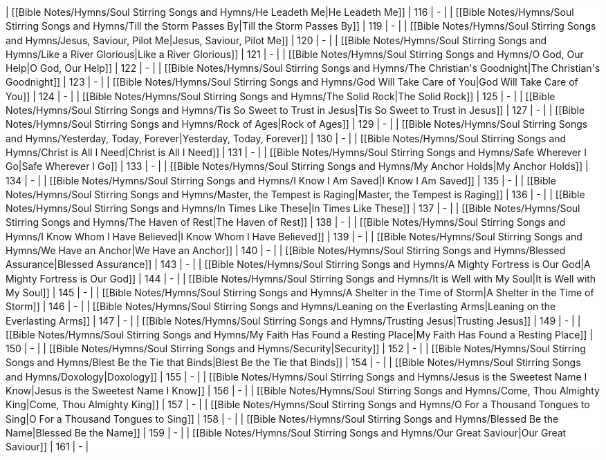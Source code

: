 | [[Bible Notes/Hymns/Soul Stirring Songs and Hymns/He Leadeth Me\|He Leadeth Me]]                                                             | 116             | \-    |
| [[Bible Notes/Hymns/Soul Stirring Songs and Hymns/Till the Storm Passes By\|Till the Storm Passes By]]                                       | 119             | \-    |
| [[Bible Notes/Hymns/Soul Stirring Songs and Hymns/Jesus, Saviour, Pilot Me\|Jesus, Saviour, Pilot Me]]                                       | 120             | \-    |
| [[Bible Notes/Hymns/Soul Stirring Songs and Hymns/Like a River Glorious\|Like a River Glorious]]                                             | 121             | \-    |
| [[Bible Notes/Hymns/Soul Stirring Songs and Hymns/O God, Our Help\|O God, Our Help]]                                                         | 122             | \-    |
| [[Bible Notes/Hymns/Soul Stirring Songs and Hymns/The Christian's Goodnight\|The Christian's Goodnight]]                                     | 123             | \-    |
| [[Bible Notes/Hymns/Soul Stirring Songs and Hymns/God Will Take Care of You\|God Will Take Care of You]]                                     | 124             | \-    |
| [[Bible Notes/Hymns/Soul Stirring Songs and Hymns/The Solid Rock\|The Solid Rock]]                                                           | 125             | \-    |
| [[Bible Notes/Hymns/Soul Stirring Songs and Hymns/Tis So Sweet to Trust in Jesus\|Tis So Sweet to Trust in Jesus]]                           | 127             | \-    |
| [[Bible Notes/Hymns/Soul Stirring Songs and Hymns/Rock of Ages\|Rock of Ages]]                                                               | 129             | \-    |
| [[Bible Notes/Hymns/Soul Stirring Songs and Hymns/Yesterday, Today, Forever\|Yesterday, Today, Forever]]                                     | 130             | \-    |
| [[Bible Notes/Hymns/Soul Stirring Songs and Hymns/Christ is All I Need\|Christ is All I Need]]                                               | 131             | \-    |
| [[Bible Notes/Hymns/Soul Stirring Songs and Hymns/Safe Wherever I Go\|Safe Wherever I Go]]                                                   | 133             | \-    |
| [[Bible Notes/Hymns/Soul Stirring Songs and Hymns/My Anchor Holds\|My Anchor Holds]]                                                         | 134             | \-    |
| [[Bible Notes/Hymns/Soul Stirring Songs and Hymns/I Know I Am Saved\|I Know I Am Saved]]                                                     | 135             | \-    |
| [[Bible Notes/Hymns/Soul Stirring Songs and Hymns/Master, the Tempest is Raging\|Master, the Tempest is Raging]]                             | 136             | \-    |
| [[Bible Notes/Hymns/Soul Stirring Songs and Hymns/In Times Like These\|In Times Like These]]                                                 | 137             | \-    |
| [[Bible Notes/Hymns/Soul Stirring Songs and Hymns/The Haven of Rest\|The Haven of Rest]]                                                     | 138             | \-    |
| [[Bible Notes/Hymns/Soul Stirring Songs and Hymns/I Know Whom I Have Believed\|I Know Whom I Have Believed]]                                 | 139             | \-    |
| [[Bible Notes/Hymns/Soul Stirring Songs and Hymns/We Have an Anchor\|We Have an Anchor]]                                                     | 140             | \-    |
| [[Bible Notes/Hymns/Soul Stirring Songs and Hymns/Blessed Assurance\|Blessed Assurance]]                                                     | 143             | \-    |
| [[Bible Notes/Hymns/Soul Stirring Songs and Hymns/A Mighty Fortress is Our God\|A Mighty Fortress is Our God]]                               | 144             | \-    |
| [[Bible Notes/Hymns/Soul Stirring Songs and Hymns/It is Well with My Soul\|It is Well with My Soul]]                                         | 145             | \-    |
| [[Bible Notes/Hymns/Soul Stirring Songs and Hymns/A Shelter in the Time of Storm\|A Shelter in the Time of Storm]]                           | 146             | \-    |
| [[Bible Notes/Hymns/Soul Stirring Songs and Hymns/Leaning on the Everlasting Arms\|Leaning on the Everlasting Arms]]                         | 147             | \-    |
| [[Bible Notes/Hymns/Soul Stirring Songs and Hymns/Trusting Jesus\|Trusting Jesus]]                                                           | 149             | \-    |
| [[Bible Notes/Hymns/Soul Stirring Songs and Hymns/My Faith Has Found a Resting Place\|My Faith Has Found a Resting Place]]                   | 150             | \-    |
| [[Bible Notes/Hymns/Soul Stirring Songs and Hymns/Security\|Security]]                                                                       | 152             | \-    |
| [[Bible Notes/Hymns/Soul Stirring Songs and Hymns/Blest Be the Tie that Binds\|Blest Be the Tie that Binds]]                                 | 154             | \-    |
| [[Bible Notes/Hymns/Soul Stirring Songs and Hymns/Doxology\|Doxology]]                                                                       | 155             | \-    |
| [[Bible Notes/Hymns/Soul Stirring Songs and Hymns/Jesus is the Sweetest Name I Know\|Jesus is the Sweetest Name I Know]]                     | 156             | \-    |
| [[Bible Notes/Hymns/Soul Stirring Songs and Hymns/Come, Thou Almighty King\|Come, Thou Almighty King]]                                       | 157             | \-    |
| [[Bible Notes/Hymns/Soul Stirring Songs and Hymns/O For a Thousand Tongues to Sing\|O For a Thousand Tongues to Sing]]                       | 158             | \-    |
| [[Bible Notes/Hymns/Soul Stirring Songs and Hymns/Blessed Be the Name\|Blessed Be the Name]]                                                 | 159             | \-    |
| [[Bible Notes/Hymns/Soul Stirring Songs and Hymns/Our Great Saviour\|Our Great Saviour]]                                                     | 161             | \-    |